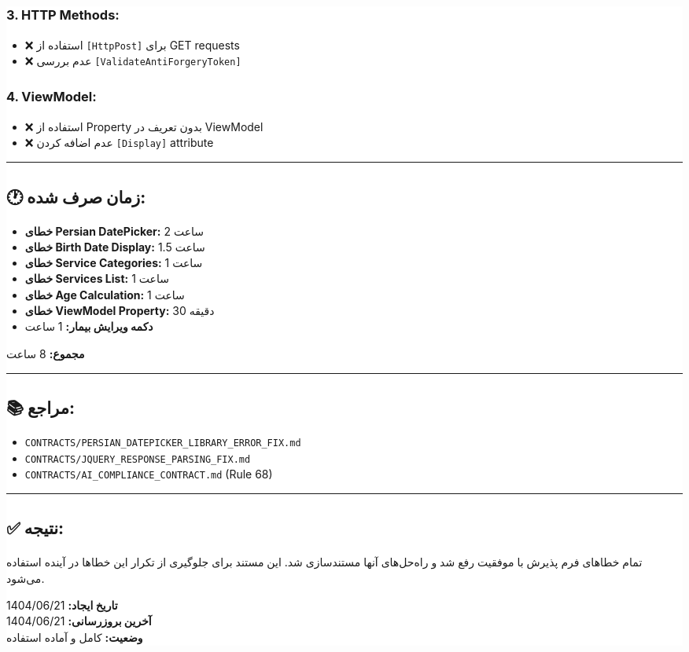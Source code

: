 ### **3. HTTP Methods:**
- ❌ استفاده از `[HttpPost]` برای GET requests
- ❌ عدم بررسی `[ValidateAntiForgeryToken]`

### **4. ViewModel:**
- ❌ استفاده از Property بدون تعریف در ViewModel
- ❌ عدم اضافه کردن `[Display]` attribute

---

## 🕐 **زمان صرف شده:**
- **خطای Persian DatePicker:** 2 ساعت
- **خطای Birth Date Display:** 1.5 ساعت
- **خطای Service Categories:** 1 ساعت
- **خطای Services List:** 1 ساعت
- **خطای Age Calculation:** 1 ساعت
- **خطای ViewModel Property:** 30 دقیقه
- **دکمه ویرایش بیمار:** 1 ساعت

**مجموع:** 8 ساعت

---

## 📚 **مراجع:**
- `CONTRACTS/PERSIAN_DATEPICKER_LIBRARY_ERROR_FIX.md`
- `CONTRACTS/JQUERY_RESPONSE_PARSING_FIX.md`
- `CONTRACTS/AI_COMPLIANCE_CONTRACT.md` (Rule 68)

---

## ✅ **نتیجه:**
تمام خطاهای فرم پذیرش با موفقیت رفع شد و راه‌حل‌های آنها مستندسازی شد. این مستند برای جلوگیری از تکرار این خطاها در آینده استفاده می‌شود.

**تاریخ ایجاد:** 1404/06/21  
**آخرین بروزرسانی:** 1404/06/21  
**وضعیت:** کامل و آماده استفاده
